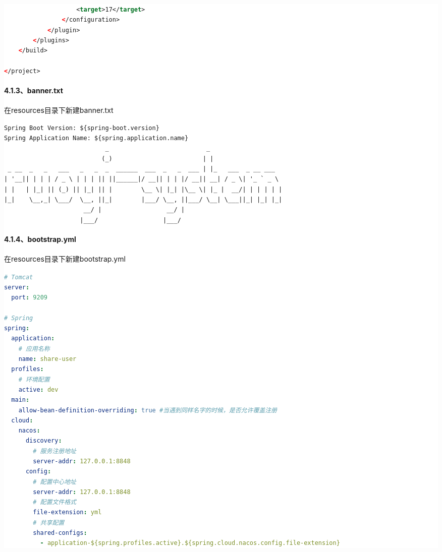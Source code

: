 ```xml
                    <target>17</target>
                </configuration>
            </plugin>
        </plugins>
    </build>

</project>
```

#### 4.1.3、banner.txt

在resources目录下新建banner.txt

```text
Spring Boot Version: ${spring-boot.version}
Spring Application Name: ${spring.application.name}
                            _                           _                    
                           (_)                         | |                   
 _ __  _   _   ___   _   _  _  ______  ___  _   _  ___ | |_   ___  _ __ ___  
| '__|| | | | / _ \ | | | || ||______|/ __|| | | |/ __|| __| / _ \| '_ ` _ \ 
| |   | |_| || (_) || |_| || |        \__ \| |_| |\__ \| |_ |  __/| | | | | |
|_|    \__,_| \___/  \__, ||_|        |___/ \__, ||___/ \__| \___||_| |_| |_|
                      __/ |                  __/ |                           
                     |___/                  |___/                            
```

#### 4.1.4、bootstrap.yml

在resources目录下新建bootstrap.yml

```yaml
# Tomcat
server:
  port: 9209

# Spring
spring:
  application:
    # 应用名称
    name: share-user
  profiles:
    # 环境配置
    active: dev
  main:
    allow-bean-definition-overriding: true #当遇到同样名字的时候，是否允许覆盖注册
  cloud:
    nacos:
      discovery:
        # 服务注册地址
        server-addr: 127.0.0.1:8848
      config:
        # 配置中心地址
        server-addr: 127.0.0.1:8848
        # 配置文件格式
        file-extension: yml
        # 共享配置
        shared-configs:
          - application-${spring.profiles.active}.${spring.cloud.nacos.config.file-extension}
```
